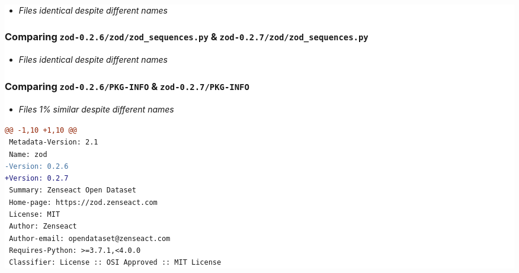  * *Files identical despite different names*

### Comparing `zod-0.2.6/zod/zod_sequences.py` & `zod-0.2.7/zod/zod_sequences.py`

 * *Files identical despite different names*

### Comparing `zod-0.2.6/PKG-INFO` & `zod-0.2.7/PKG-INFO`

 * *Files 1% similar despite different names*

```diff
@@ -1,10 +1,10 @@
 Metadata-Version: 2.1
 Name: zod
-Version: 0.2.6
+Version: 0.2.7
 Summary: Zenseact Open Dataset
 Home-page: https://zod.zenseact.com
 License: MIT
 Author: Zenseact
 Author-email: opendataset@zenseact.com
 Requires-Python: >=3.7.1,<4.0.0
 Classifier: License :: OSI Approved :: MIT License
```


